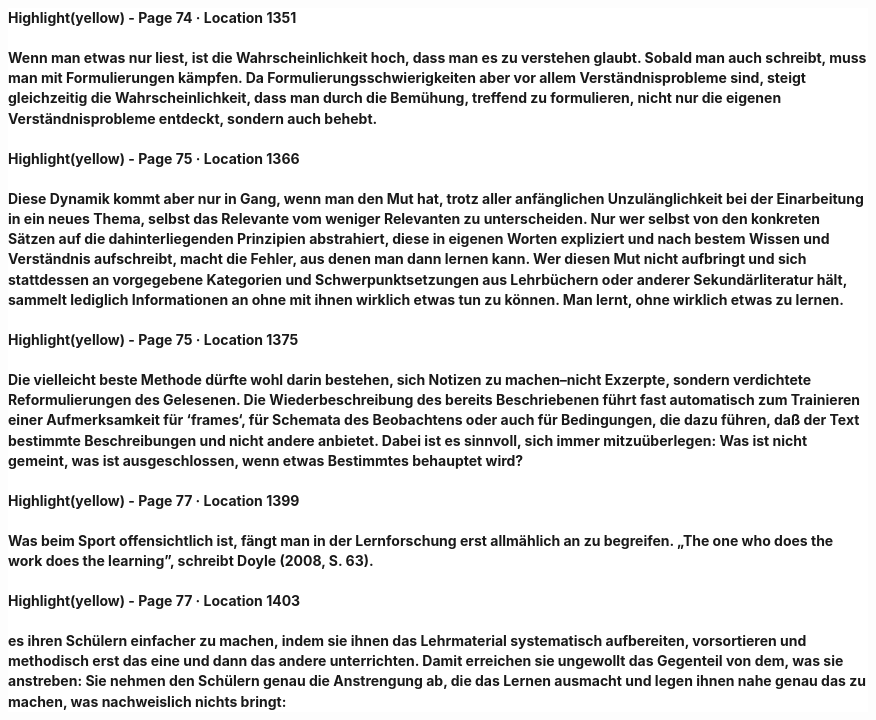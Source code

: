 #### Highlight(yellow) - Page 74 · Location 1351

#### Wenn man etwas nur liest, ist die Wahrscheinlichkeit hoch, dass man es zu verstehen glaubt. Sobald man auch schreibt, muss man mit Formulierungen kämpfen. Da Formulierungsschwierigkeiten aber vor allem Verständnisprobleme sind, steigt gleichzeitig die Wahrscheinlichkeit, dass man durch die Bemühung, treffend zu formulieren, nicht nur die eigenen Verständnisprobleme entdeckt, sondern auch behebt.

#### Highlight(yellow) - Page 75 · Location 1366

#### Diese Dynamik kommt aber nur in Gang, wenn man den Mut hat, trotz aller anfänglichen Unzulänglichkeit bei der Einarbeitung in ein neues Thema, selbst das Relevante vom weniger Relevanten zu unterscheiden. Nur wer selbst von den konkreten Sätzen auf die dahinterliegenden Prinzipien abstrahiert, diese in eigenen Worten expliziert und nach bestem Wissen und Verständnis aufschreibt, macht die Fehler, aus denen man dann lernen kann. Wer diesen Mut nicht aufbringt und sich stattdessen an vorgegebene Kategorien und Schwerpunktsetzungen aus Lehrbüchern oder anderer Sekundärliteratur hält, sammelt lediglich Informationen an ohne mit ihnen wirklich etwas tun zu können. Man lernt, ohne wirklich etwas zu lernen.

#### Highlight(yellow) - Page 75 · Location 1375

#### Die vielleicht beste Methode dürfte wohl darin bestehen, sich Notizen zu machen–nicht Exzerpte, sondern verdichtete Reformulierungen des Gelesenen. Die Wiederbeschreibung des bereits Beschriebenen führt fast automatisch zum Trainieren einer Aufmerksamkeit für ‘frames‘, für Schemata des Beobachtens oder auch für Bedingungen, die dazu führen, daß der Text bestimmte Beschreibungen und nicht andere anbietet. Dabei ist es sinnvoll, sich immer mitzuüberlegen: Was ist nicht gemeint, was ist ausgeschlossen, wenn etwas Bestimmtes behauptet wird?

#### Highlight(yellow) - Page 77 · Location 1399

#### Was beim Sport offensichtlich ist, fängt man in der Lernforschung erst allmählich an zu begreifen. „The one who does the work does the learning”, schreibt Doyle (2008, S. 63).

#### Highlight(yellow) - Page 77 · Location 1403

#### es ihren Schülern einfacher zu machen, indem sie ihnen das Lehrmaterial systematisch aufbereiten, vorsortieren und methodisch erst das eine und dann das andere unterrichten. Damit erreichen sie ungewollt das Gegenteil von dem, was sie anstreben: Sie nehmen den Schülern genau die Anstrengung ab, die das Lernen ausmacht und legen ihnen nahe genau das zu machen, was nachweislich nichts bringt:
